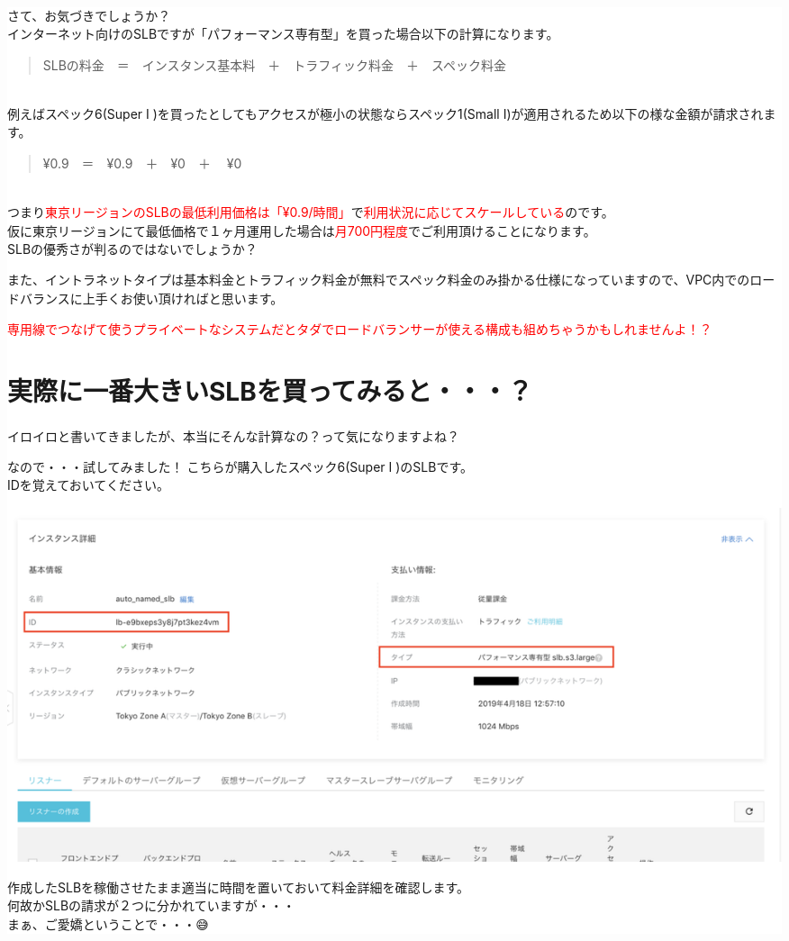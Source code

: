 

さて、お気づきでしょうか？  
インターネット向けのSLBですが「パフォーマンス専有型」を買った場合以下の計算になります。  

> SLBの料金　＝　インスタンス基本料　＋　トラフィック料金　＋　スペック料金

　  
例えばスペック6(Super I )を買ったとしてもアクセスが極小の状態ならスペック1(Small I)が適用されるため以下の様な金額が請求されます。    

> ¥0.9　＝　¥0.9　＋　¥0　＋　 ¥0

　  
つまり<span style="color: #ff0000">東京リージョンのSLBの最低利用価格は「¥0.9/時間」</span>で<span style="color: #ff0000">利用状況に応じてスケールしている</span>のです。  
仮に東京リージョンにて最低価格で１ヶ月運用した場合は<span style="color: #ff0000">月700円程度</span>でご利用頂けることになります。  
SLBの優秀さが判るのではないでしょうか？  

また、イントラネットタイプは基本料金とトラフィック料金が無料でスペック料金のみ掛かる仕様になっていますので、VPC内でのロードバランスに上手くお使い頂ければと思います。  

<span style="color: #ff0000">専用線でつなげて使うプライベートなシステムだとタダでロードバランサーが使える構成も組めちゃうかもしれませんよ！？</span>


# 実際に一番大きいSLBを買ってみると・・・？

イロイロと書いてきましたが、本当にそんな計算なの？って気になりますよね？

なので・・・試してみました！
こちらが購入したスペック6(Super I )のSLBです。  
IDを覚えておいてください。

![img](https://raw.githubusercontent.com/sbopsv/cloud-tech/master/content/usecase-computing/computing_images_17680117127050800000/20190419180740.png "img")    


作成したSLBを稼働させたまま適当に時間を置いておいて料金詳細を確認します。  
何故かSLBの請求が２つに分かれていますが・・・  
まぁ、ご愛嬌ということで・・・😅
